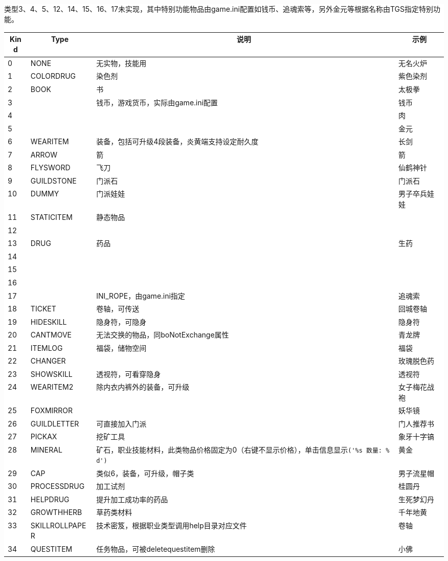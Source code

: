 类型3、4、5、12、14、15、16、17未实现，其中特别功能物品由game.ini配置如钱币、追魂索等，另外金元等根据名称由TGS指定特别功能。

| Kind | Type      | 说明         | 示例   |
|------|-----------|--------------|------|
| 0    | NONE      | 无实物，技能用 | 无名火炉 |
| 1    | COLORDRUG | 染色剂 | 紫色染剂 |
| 2    | BOOK      | 书 | 太极拳 |
| 3    |           | 钱币，游戏货币，实际由game.ini配置 | 钱币 |
| 4    |           |              | 肉 |
| 5    |           |              | 金元 |
| 6    | WEARITEM  | 装备，包括可升级4段装备，炎黄端支持设定耐久度 | 长剑 |
| 7    | ARROW     | 箭 | 箭 |
| 8    | FLYSWORD  | 飞刀 | 仙鹤神针 |
| 9    | GUILDSTONE| 门派石 | 门派石 |
| 10   | DUMMY     | 门派娃娃 | 男子卒兵娃娃 |
| 11   | STATICITEM| 静态物品 | |
| 12   ||||
| 13   | DRUG      | 药品 | 生药 |
| 14   |||| 
| 15   ||||
| 16   ||||
| 17   |           | INI_ROPE，由game.ini指定 | 追魂索 |
| 18   | TICKET | 卷轴，可传送 | 回城卷轴 |
| 19   | HIDESKILL | 隐身符，可隐身 | 隐身符 |
| 20   | CANTMOVE | 无法交换的物品，同boNotExchange属性 | 青龙牌 |
| 21   | ITEMLOG | 福袋，储物空间 | 福袋 |
| 22   | CHANGER | | 玫瑰脱色药 |
| 23   | SHOWSKILL | 透视符，可看穿隐身 | 透视符 |
| 24   | WEARITEM2 | 除内衣内裤外的装备，可升级 | 女子梅花战袍 |
| 25   | FOXMIRROR | | 妖华镜 |
| 26   | GUILDLETTER | 可直接加入门派 | 门人推荐书 |
| 27   | PICKAX | 挖矿工具 | 象牙十字镐 |
| 28   | MINERAL | 矿石，职业技能材料，此类物品价格固定为0（右键不显示价格），单击信息显示`('%s 数量: %d')` | 黄金 |
| 29   | CAP | 类似6，装备，可升级，帽子类 | 男子流星帽 |
| 30   | PROCESSDRUG | 加工试剂 | 桂圆丹 |
| 31   | HELPDRUG | 提升加工成功率的药品 | 生死梦幻丹 |
| 32   | GROWTHHERB | 草药类材料 | 千年地黄 |
| 33   | SKILLROLLPAPER | 技术密笈，根据职业类型调用help目录对应文件 | 卷轴 |
| 34   | QUESTITEM | 任务物品，可被deletequestitem删除 | 小佛 |
